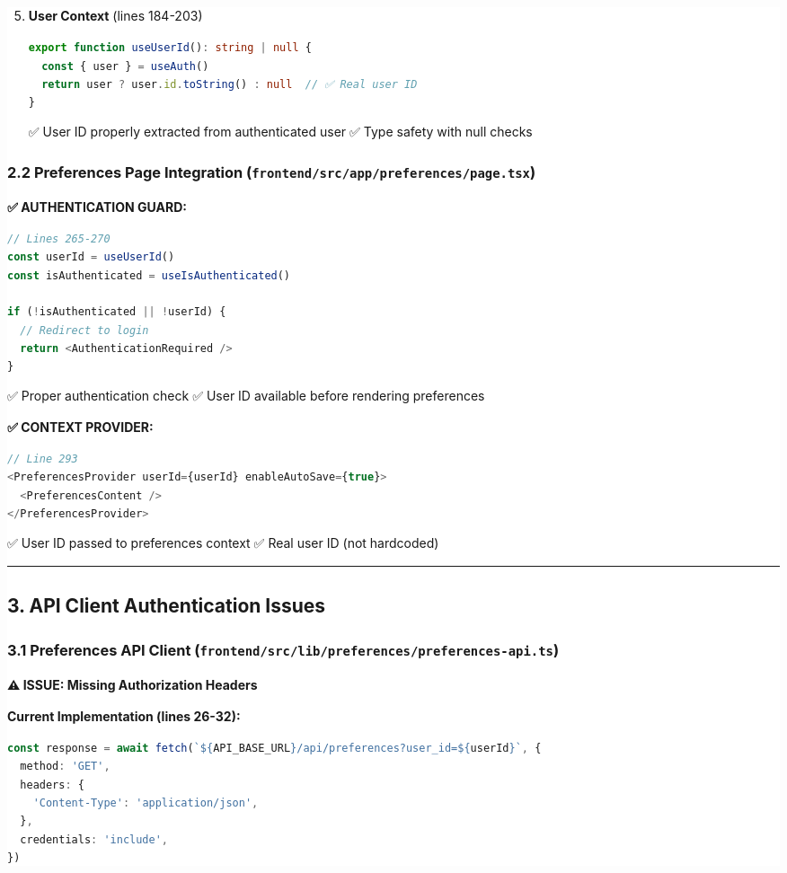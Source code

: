 5. **User Context** (lines 184-203)
   ```typescript
   export function useUserId(): string | null {
     const { user } = useAuth()
     return user ? user.id.toString() : null  // ✅ Real user ID
   }
   ```
   ✅ User ID properly extracted from authenticated user
   ✅ Type safety with null checks

### 2.2 Preferences Page Integration (`frontend/src/app/preferences/page.tsx`)

**✅ AUTHENTICATION GUARD:**
```typescript
// Lines 265-270
const userId = useUserId()
const isAuthenticated = useIsAuthenticated()

if (!isAuthenticated || !userId) {
  // Redirect to login
  return <AuthenticationRequired />
}
```
✅ Proper authentication check
✅ User ID available before rendering preferences

**✅ CONTEXT PROVIDER:**
```typescript
// Line 293
<PreferencesProvider userId={userId} enableAutoSave={true}>
  <PreferencesContent />
</PreferencesProvider>
```
✅ User ID passed to preferences context
✅ Real user ID (not hardcoded)

---

## 3. API Client Authentication Issues

### 3.1 Preferences API Client (`frontend/src/lib/preferences/preferences-api.ts`)

**⚠️ ISSUE: Missing Authorization Headers**

**Current Implementation (lines 26-32):**
```typescript
const response = await fetch(`${API_BASE_URL}/api/preferences?user_id=${userId}`, {
  method: 'GET',
  headers: {
    'Content-Type': 'application/json',
  },
  credentials: 'include',
})
```
